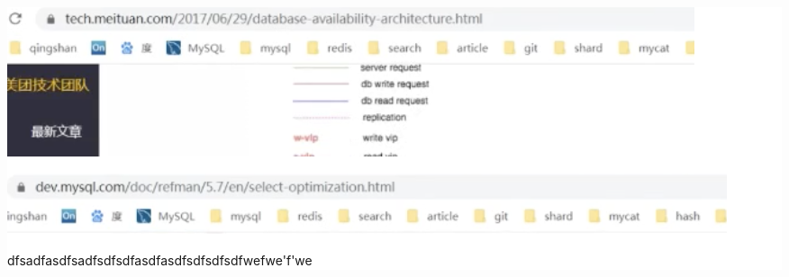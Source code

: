 

  

![image-20200920104849073](assets/image-20200920104849073.png)

![image-20200920141804818](assets/image-20200920141804818.png)

dfsadfasdfsadfsdfsdfasdfasdfsdfsdfsdfwefwe'f'we